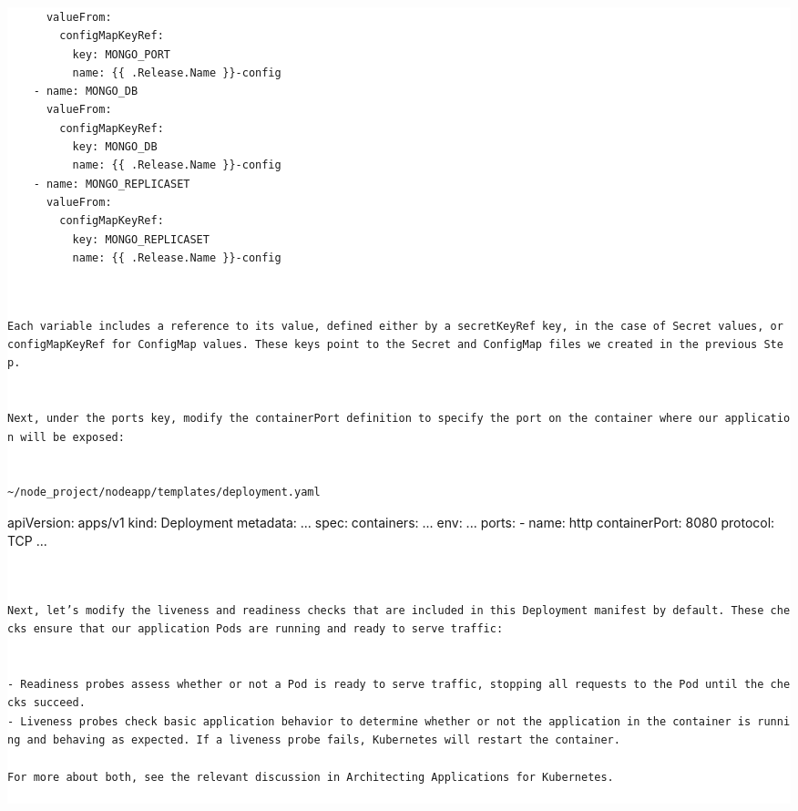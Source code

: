           valueFrom:
            configMapKeyRef:
              key: MONGO_PORT
              name: {{ .Release.Name }}-config
        - name: MONGO_DB
          valueFrom:
            configMapKeyRef:
              key: MONGO_DB
              name: {{ .Release.Name }}-config      
        - name: MONGO_REPLICASET
          valueFrom:
            configMapKeyRef:
              key: MONGO_REPLICASET
              name: {{ .Release.Name }}-config        

```


Each variable includes a reference to its value, defined either by a secretKeyRef key, in the case of Secret values, or configMapKeyRef for ConfigMap values. These keys point to the Secret and ConfigMap files we created in the previous Step.


Next, under the ports key, modify the containerPort definition to specify the port on the container where our application will be exposed:


~/node_project/nodeapp/templates/deployment.yaml
```
apiVersion: apps/v1
kind: Deployment
metadata:
...
  spec:
    containers:
    ...
      env:
    ...
      ports:
        - name: http
          containerPort: 8080
          protocol: TCP
      ...

```


Next, let’s modify the liveness and readiness checks that are included in this Deployment manifest by default. These checks ensure that our application Pods are running and ready to serve traffic:


- Readiness probes assess whether or not a Pod is ready to serve traffic, stopping all requests to the Pod until the checks succeed.
- Liveness probes check basic application behavior to determine whether or not the application in the container is running and behaving as expected. If a liveness probe fails, Kubernetes will restart the container.

For more about both, see the relevant discussion in Architecting Applications for Kubernetes.


```